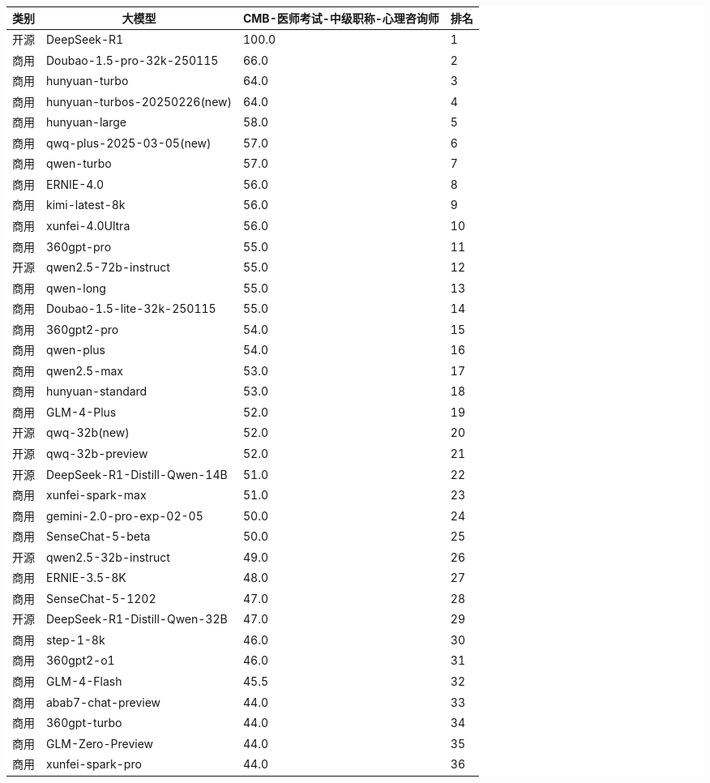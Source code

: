 
| 类别 | 大模型                         | CMB-医师考试-中级职称-心理咨询师 | 排名 |
|-----|------------------------------|---------|----|
|开源|DeepSeek-R1|100.0|1|
|商用|Doubao-1.5-pro-32k-250115|66.0|2|
|商用|hunyuan-turbo|64.0|3|
|商用|hunyuan-turbos-20250226(new)|64.0|4|
|商用|hunyuan-large|58.0|5|
|商用|qwq-plus-2025-03-05(new)|57.0|6|
|商用|qwen-turbo|57.0|7|
|商用|ERNIE-4.0|56.0|8|
|商用|kimi-latest-8k|56.0|9|
|商用|xunfei-4.0Ultra|56.0|10|
|商用|360gpt-pro|55.0|11|
|开源|qwen2.5-72b-instruct|55.0|12|
|商用|qwen-long|55.0|13|
|商用|Doubao-1.5-lite-32k-250115|55.0|14|
|商用|360gpt2-pro|54.0|15|
|商用|qwen-plus|54.0|16|
|商用|qwen2.5-max|53.0|17|
|商用|hunyuan-standard|53.0|18|
|商用|GLM-4-Plus|52.0|19|
|开源|qwq-32b(new)|52.0|20|
|开源|qwq-32b-preview|52.0|21|
|开源|DeepSeek-R1-Distill-Qwen-14B|51.0|22|
|商用|xunfei-spark-max|51.0|23|
|商用|gemini-2.0-pro-exp-02-05|50.0|24|
|商用|SenseChat-5-beta|50.0|25|
|开源|qwen2.5-32b-instruct|49.0|26|
|商用|ERNIE-3.5-8K|48.0|27|
|商用|SenseChat-5-1202|47.0|28|
|开源|DeepSeek-R1-Distill-Qwen-32B|47.0|29|
|商用|step-1-8k|46.0|30|
|商用|360gpt2-o1|46.0|31|
|商用|GLM-4-Flash|45.5|32|
|商用|abab7-chat-preview|44.0|33|
|商用|360gpt-turbo|44.0|34|
|商用|GLM-Zero-Preview|44.0|35|
|商用|xunfei-spark-pro|44.0|36|